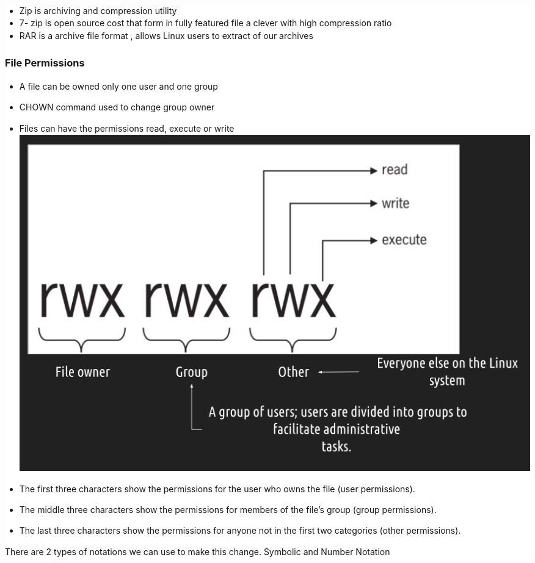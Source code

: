 - Zip is archiving and compression utility
- 7- zip is open source cost that form in fully featured file a clever with high compression ratio
- RAR is a archive file format , allows Linux users 
to extract of our archives

### File Permissions 

- A file can be owned only one user and one group 
- CHOWN command used to change group owner 
  
- Files can have the permissions read, execute or write 
![file](download/../../images/rwx.png)

- The first three characters show the permissions for the user who owns the file (user permissions).
- The middle three characters show the permissions for members of the file’s group (group permissions).
- The last three characters show the permissions for anyone not in the first two categories (other permissions).

There are 2 types of notations we can use to make this change. Symbolic and Number Notation 
